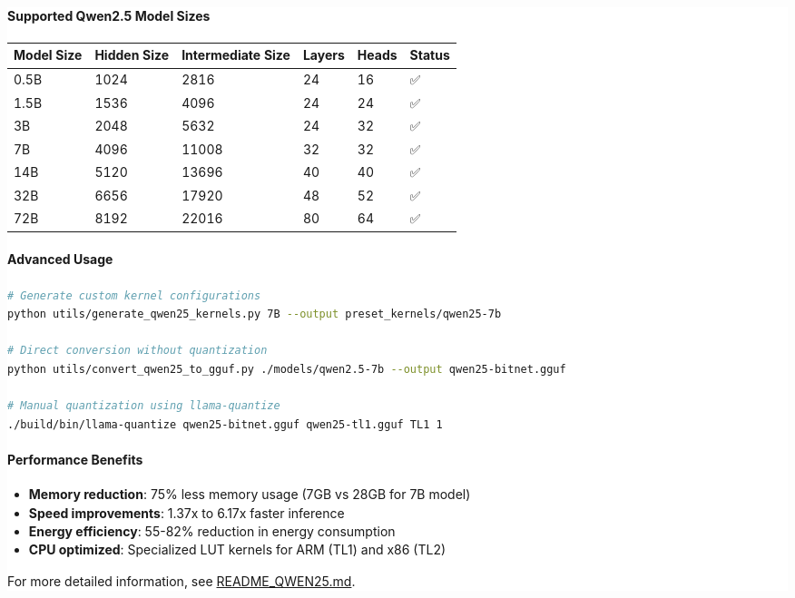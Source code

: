 #### Supported Qwen2.5 Model Sizes

| Model Size | Hidden Size | Intermediate Size | Layers | Heads | Status |
|------------|-------------|-------------------|---------|-------|---------|
| 0.5B       | 1024        | 2816              | 24     | 16    | ✅      |
| 1.5B       | 1536        | 4096              | 24     | 24    | ✅      |
| 3B         | 2048        | 5632              | 24     | 32    | ✅      |
| 7B         | 4096        | 11008             | 32     | 32    | ✅      |
| 14B        | 5120        | 13696             | 40     | 40    | ✅      |
| 32B        | 6656        | 17920             | 48     | 52    | ✅      |
| 72B        | 8192        | 22016             | 80     | 64    | ✅      |

#### Advanced Usage

```bash
# Generate custom kernel configurations
python utils/generate_qwen25_kernels.py 7B --output preset_kernels/qwen25-7b

# Direct conversion without quantization
python utils/convert_qwen25_to_gguf.py ./models/qwen2.5-7b --output qwen25-bitnet.gguf

# Manual quantization using llama-quantize
./build/bin/llama-quantize qwen25-bitnet.gguf qwen25-tl1.gguf TL1 1
```

#### Performance Benefits

- **Memory reduction**: 75% less memory usage (7GB vs 28GB for 7B model)
- **Speed improvements**: 1.37x to 6.17x faster inference
- **Energy efficiency**: 55-82% reduction in energy consumption
- **CPU optimized**: Specialized LUT kernels for ARM (TL1) and x86 (TL2)

For more detailed information, see [README_QWEN25.md](README_QWEN25.md).
